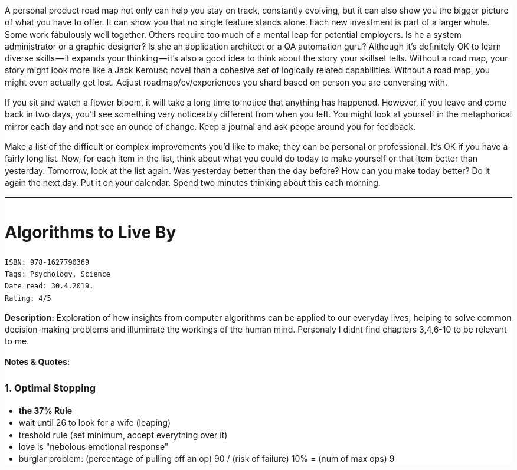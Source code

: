 A personal product road map not only can help you stay on track, constantly 
evolving, but it can also show you the bigger picture of what you have to offer. 
It can show you that no single feature stands alone. Each new investment is part 
of a larger whole. Some work fabulously well together. Others require too much 
of a mental leap for potential employers. Is he a system administrator or a 
graphic designer? Is she an application architect or a QA automation guru?
Although it’s definitely OK to learn diverse skills — it expands your 
thinking — it’s also a good idea to think about the story your skillset tells. 
Without a road map, your story might look more like a Jack Kerouac novel than 
a cohesive set of logically related capabilities. Without a road map, you might 
even actually get lost. Adjust roadmap/cv/experiences you shard based on person
you are conversing with.

If you sit and watch a flower bloom, it will take a long time to notice that 
anything has happened. However, if you leave and come back in two days, you’ll 
see something very noticeably different from when you left. You might look at 
yourself in the metaphorical mirror each day and not see an ounce of change. 
Keep a journal and ask peope around you for feedback.

Make a list of the difficult or complex improvements you’d like to make; they 
can be personal or professional. It’s OK if you have a fairly long list. Now, 
for each item in the list, think about what you could do today to make yourself 
or that item better than yesterday. Tomorrow, look at the list again. Was 
yesterday better than the day before? How can you make today better? Do it 
again the next day. Put it on your calendar. Spend two minutes thinking about 
this each morning.

----


# Algorithms to Live By
```
ISBN: 978-1627790369
Tags: Psychology, Science 
Date read: 30.4.2019.
Rating: 4/5
```

**Description:**
Exploration of how insights from computer algorithms can be applied to our 
everyday lives, helping to solve common decision-making problems and illuminate 
the workings of the human mind. Personaly I didnt find chapters 3,4,6-10 to be 
relevant to me.

**Notes & Quotes:**
### 1. Optimal Stopping
- **the 37% Rule**
- wait until 26 to look for a wife (leaping)
- treshold rule (set minimum, accept everything over it)
- love is "nebolous emotional response"
- burglar problem: (percentage of pulling off an op) 90 / (risk of failure) 10% = (num of max ops) 9
  